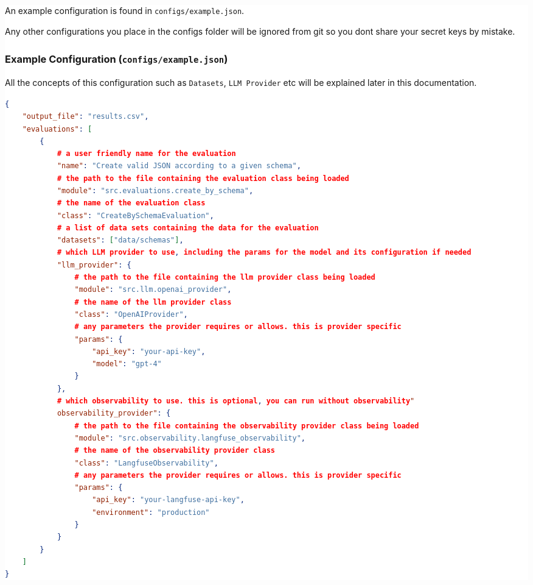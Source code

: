An example configuration is found in `configs/example.json`.

Any other configurations you place in the configs folder will be ignored from git so you dont share your secret keys by mistake.

### Example Configuration (`configs/example.json`)

All the concepts of this configuration such as `Datasets`, `LLM Provider` etc will be explained later in this documentation.

```json
{
    "output_file": "results.csv",
    "evaluations": [
        {
            # a user friendly name for the evaluation
            "name": "Create valid JSON according to a given schema",
            # the path to the file containing the evaluation class being loaded
            "module": "src.evaluations.create_by_schema",
            # the name of the evaluation class
            "class": "CreateBySchemaEvaluation",
            # a list of data sets containing the data for the evaluation
            "datasets": ["data/schemas"],
            # which LLM provider to use, including the params for the model and its configuration if needed
            "llm_provider": {
                # the path to the file containing the llm provider class being loaded
                "module": "src.llm.openai_provider",
                # the name of the llm provider class
                "class": "OpenAIProvider",
                # any parameters the provider requires or allows. this is provider specific
                "params": {
                    "api_key": "your-api-key",
                    "model": "gpt-4"
                }
            },
            # which observability to use. this is optional, you can run without observability"
            observability_provider": {
                # the path to the file containing the observability provider class being loaded
                "module": "src.observability.langfuse_observability",
                # the name of the observability provider class
                "class": "LangfuseObservability",
                # any parameters the provider requires or allows. this is provider specific
                "params": {
                    "api_key": "your-langfuse-api-key",
                    "environment": "production"
                }
            }
        }
    ]
}
```
